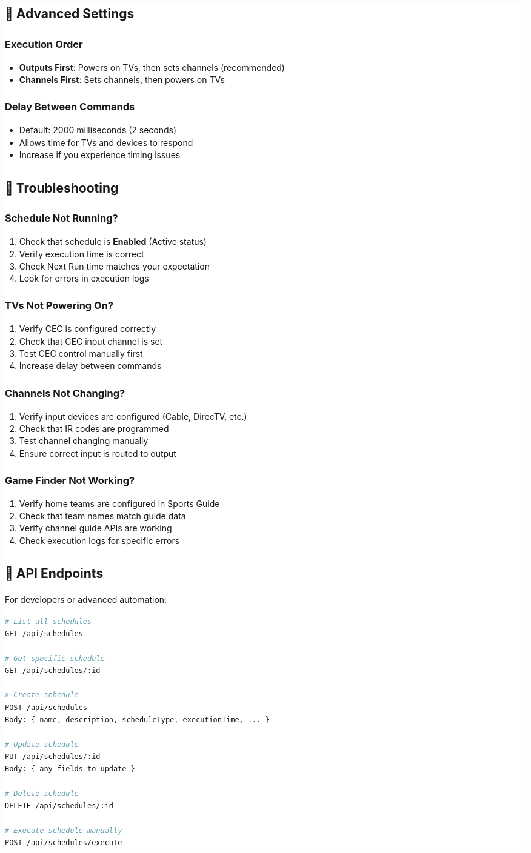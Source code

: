 ## 🔧 Advanced Settings

### Execution Order
- **Outputs First**: Powers on TVs, then sets channels (recommended)
- **Channels First**: Sets channels, then powers on TVs

### Delay Between Commands
- Default: 2000 milliseconds (2 seconds)
- Allows time for TVs and devices to respond
- Increase if you experience timing issues

## 🐛 Troubleshooting

### Schedule Not Running?
1. Check that schedule is **Enabled** (Active status)
2. Verify execution time is correct
3. Check Next Run time matches your expectation
4. Look for errors in execution logs

### TVs Not Powering On?
1. Verify CEC is configured correctly
2. Check that CEC input channel is set
3. Test CEC control manually first
4. Increase delay between commands

### Channels Not Changing?
1. Verify input devices are configured (Cable, DirecTV, etc.)
2. Check that IR codes are programmed
3. Test channel changing manually
4. Ensure correct input is routed to output

### Game Finder Not Working?
1. Verify home teams are configured in Sports Guide
2. Check that team names match guide data
3. Verify channel guide APIs are working
4. Check execution logs for specific errors

## 📱 API Endpoints

For developers or advanced automation:

```bash
# List all schedules
GET /api/schedules

# Get specific schedule
GET /api/schedules/:id

# Create schedule
POST /api/schedules
Body: { name, description, scheduleType, executionTime, ... }

# Update schedule
PUT /api/schedules/:id
Body: { any fields to update }

# Delete schedule
DELETE /api/schedules/:id

# Execute schedule manually
POST /api/schedules/execute
```